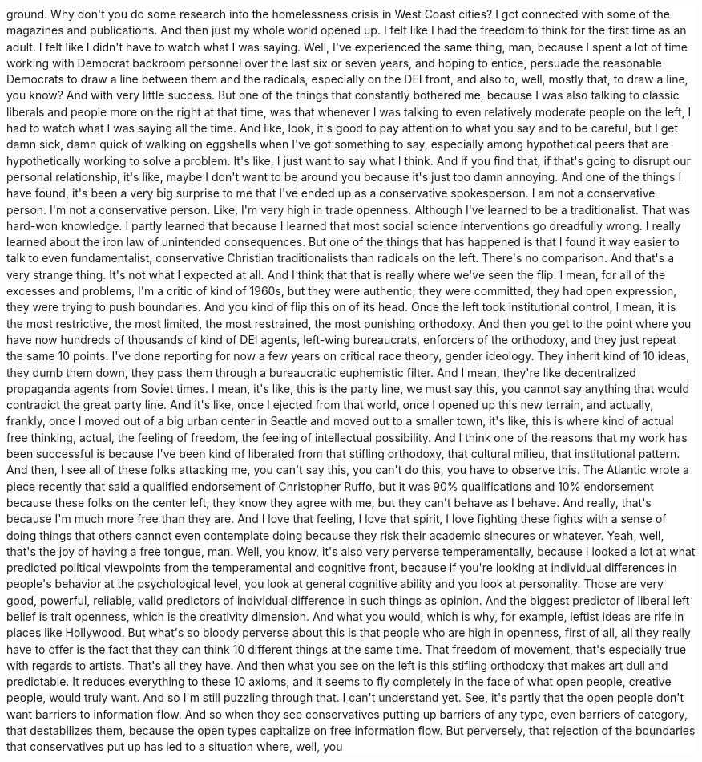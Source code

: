 ground. Why don't you do some research into the homelessness crisis in West Coast cities? I got connected with some of the magazines and publications. And then just my whole world opened up. I felt like I had the freedom to think for the first time as an adult. I felt like I didn't have to watch what I was saying. Well, I've experienced the same thing, man, because I spent a lot of time working with Democrat backroom personnel over the last six or seven years, and hoping to entice, persuade the reasonable Democrats to draw a line between them and the radicals, especially on the DEI front, and also to, well, mostly that, to draw a line, you know? And with very little success. But one of the things that constantly bothered me, because I was also talking to classic liberals and people more on the right at that time, was that whenever I was talking to even relatively moderate people on the left, I had to watch what I was saying all the time. And like, look, it's good to pay attention to what you say and to be careful, but I get damn sick, damn quick of walking on eggshells when I've got something to say, especially among hypothetical peers that are hypothetically working to solve a problem. It's like, I just want to say what I think. And if you find that, if that's going to disrupt our personal relationship, it's like, maybe I don't want to be around you because it's just too damn annoying. And one of the things I have found, it's been a very big surprise to me that I've ended up as a conservative spokesperson. I am not a conservative person. I'm not a conservative person. Like, I'm very high in trade openness. Although I've learned to be a traditionalist. That was hard-won knowledge. I partly learned that because I learned that most social science interventions go dreadfully wrong. I really learned about the iron law of unintended consequences. But one of the things that has happened is that I found it way easier to talk to even fundamentalist, conservative Christian traditionalists than radicals on the left. There's no comparison. And that's a very strange thing. It's not what I expected at all. And I think that that is really where we've seen the flip. I mean, for all of the excesses and problems, I'm a critic of kind of 1960s, but they were authentic, they were committed, they had open expression, they were trying to push boundaries. And you kind of flip this on of its head. Once the left took institutional control, I mean, it is the most restrictive, the most limited, the most restrained, the most punishing orthodoxy. And then you get to the point where you have now hundreds of thousands of kind of DEI agents, left-wing bureaucrats, enforcers of the orthodoxy, and they just repeat the same 10 points. I've done reporting for now a few years on critical race theory, gender ideology. They inherit kind of 10 ideas, they dumb them down, they pass them through a bureaucratic euphemistic filter. And I mean, they're like decentralized propaganda agents from Soviet times. I mean, it's like, this is the party line, we must say this, you cannot say anything that would contradict the great party line. And it's like, once I ejected from that world, once I opened up this new terrain, and actually, frankly, once I moved out of a big urban center in Seattle and moved out to a smaller town, it's like, this is where kind of actual free thinking, actual, the feeling of freedom, the feeling of intellectual possibility. And I think one of the reasons that my work has been successful is because I've been kind of liberated from that stifling orthodoxy, that cultural milieu, that institutional pattern. And then, I see all of these folks attacking me, you can't say this, you can't do this, you have to observe this. The Atlantic wrote a piece recently that said a qualified endorsement of Christopher Ruffo, but it was 90% qualifications and 10% endorsement because these folks on the center left, they know they agree with me, but they can't behave as I behave. And really, that's because I'm much more free than they are. And I love that feeling, I love that spirit, I love fighting these fights with a sense of doing things that others cannot even contemplate doing because they risk their academic sinecures or whatever. Yeah, well, that's the joy of having a free tongue, man. Well, you know, it's also very perverse temperamentally, because I looked a lot at what predicted political viewpoints from the temperamental and cognitive front, because if you're looking at individual differences in people's behavior at the psychological level, you look at general cognitive ability and you look at personality. Those are very good, powerful, reliable, valid predictors of individual difference in such things as opinion. And the biggest predictor of liberal left belief is trait openness, which is the creativity dimension. And what you would, which is why, for example, leftist ideas are rife in places like Hollywood. But what's so bloody perverse about this is that people who are high in openness, first of all, all they really have to offer is the fact that they can think 10 different things at the same time. That freedom of movement, that's especially true with regards to artists. That's all they have. And then what you see on the left is this stifling orthodoxy that makes art dull and predictable. It reduces everything to these 10 axioms, and it seems to fly completely in the face of what open people, creative people, would truly want. And so I'm still puzzling through that. I can't understand yet. See, it's partly that the open people don't want barriers to information flow. And so when they see conservatives putting up barriers of any type, even barriers of category, that destabilizes them, because the open types capitalize on free information flow. But perversely, that rejection of the boundaries that conservatives put up has led to a situation where, well, you